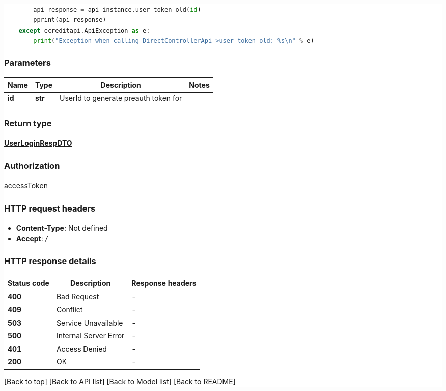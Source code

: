 ```python
        api_response = api_instance.user_token_old(id)
        pprint(api_response)
    except ecreditapi.ApiException as e:
        print("Exception when calling DirectControllerApi->user_token_old: %s\n" % e)
```


### Parameters

Name | Type | Description  | Notes
------------- | ------------- | ------------- | -------------
 **id** | **str**| UserId to generate preauth token for |

### Return type

[**UserLoginRespDTO**](UserLoginRespDTO.md)

### Authorization

[accessToken](../README.md#accessToken)

### HTTP request headers

 - **Content-Type**: Not defined
 - **Accept**: */*


### HTTP response details
| Status code | Description | Response headers |
|-------------|-------------|------------------|
**400** | Bad Request |  -  |
**409** | Conflict |  -  |
**503** | Service Unavailable |  -  |
**500** | Internal Server Error |  -  |
**401** | Access Denied |  -  |
**200** | OK |  -  |

[[Back to top]](#) [[Back to API list]](../README.md#documentation-for-api-endpoints) [[Back to Model list]](../README.md#documentation-for-models) [[Back to README]](../README.md)

